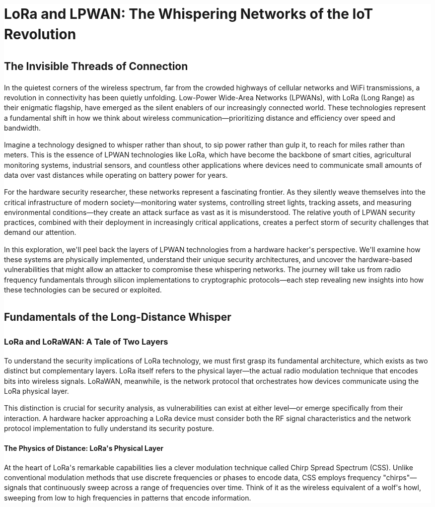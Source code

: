 # LoRa and LPWAN: The Whispering Networks of the IoT Revolution

## The Invisible Threads of Connection

In the quietest corners of the wireless spectrum, far from the crowded highways of cellular networks and WiFi transmissions, a revolution in connectivity has been quietly unfolding. Low-Power Wide-Area Networks (LPWANs), with LoRa (Long Range) as their enigmatic flagship, have emerged as the silent enablers of our increasingly connected world. These technologies represent a fundamental shift in how we think about wireless communication—prioritizing distance and efficiency over speed and bandwidth.

Imagine a technology designed to whisper rather than shout, to sip power rather than gulp it, to reach for miles rather than meters. This is the essence of LPWAN technologies like LoRa, which have become the backbone of smart cities, agricultural monitoring systems, industrial sensors, and countless other applications where devices need to communicate small amounts of data over vast distances while operating on battery power for years.

For the hardware security researcher, these networks represent a fascinating frontier. As they silently weave themselves into the critical infrastructure of modern society—monitoring water systems, controlling street lights, tracking assets, and measuring environmental conditions—they create an attack surface as vast as it is misunderstood. The relative youth of LPWAN security practices, combined with their deployment in increasingly critical applications, creates a perfect storm of security challenges that demand our attention.

In this exploration, we'll peel back the layers of LPWAN technologies from a hardware hacker's perspective. We'll examine how these systems are physically implemented, understand their unique security architectures, and uncover the hardware-based vulnerabilities that might allow an attacker to compromise these whispering networks. The journey will take us from radio frequency fundamentals through silicon implementations to cryptographic protocols—each step revealing new insights into how these technologies can be secured or exploited.

## Fundamentals of the Long-Distance Whisper

### LoRa and LoRaWAN: A Tale of Two Layers

To understand the security implications of LoRa technology, we must first grasp its fundamental architecture, which exists as two distinct but complementary layers. LoRa itself refers to the physical layer—the actual radio modulation technique that encodes bits into wireless signals. LoRaWAN, meanwhile, is the network protocol that orchestrates how devices communicate using the LoRa physical layer.

This distinction is crucial for security analysis, as vulnerabilities can exist at either level—or emerge specifically from their interaction. A hardware hacker approaching a LoRa device must consider both the RF signal characteristics and the network protocol implementation to fully understand its security posture.

#### The Physics of Distance: LoRa's Physical Layer

At the heart of LoRa's remarkable capabilities lies a clever modulation technique called Chirp Spread Spectrum (CSS). Unlike conventional modulation methods that use discrete frequencies or phases to encode data, CSS employs frequency "chirps"—signals that continuously sweep across a range of frequencies over time. Think of it as the wireless equivalent of a wolf's howl, sweeping from low to high frequencies in patterns that encode information.
